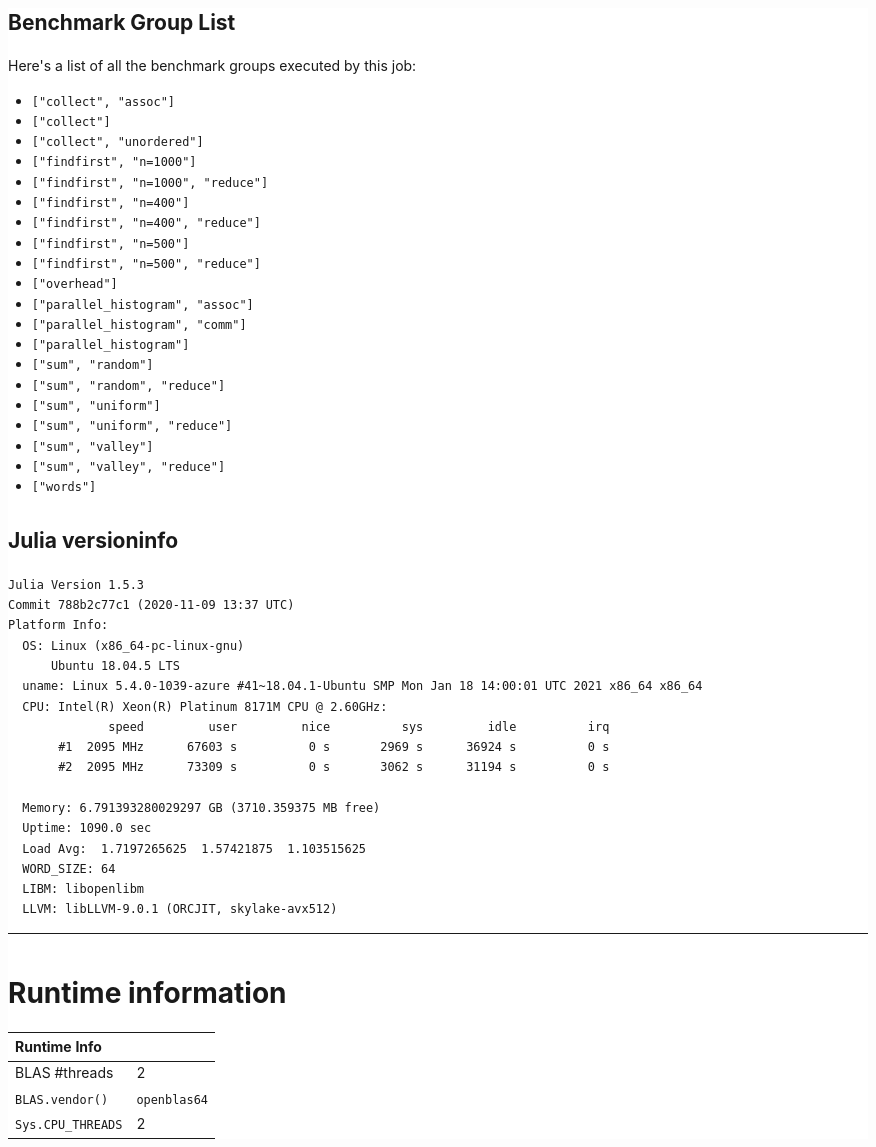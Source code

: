## Benchmark Group List
Here's a list of all the benchmark groups executed by this job:

- `["collect", "assoc"]`
- `["collect"]`
- `["collect", "unordered"]`
- `["findfirst", "n=1000"]`
- `["findfirst", "n=1000", "reduce"]`
- `["findfirst", "n=400"]`
- `["findfirst", "n=400", "reduce"]`
- `["findfirst", "n=500"]`
- `["findfirst", "n=500", "reduce"]`
- `["overhead"]`
- `["parallel_histogram", "assoc"]`
- `["parallel_histogram", "comm"]`
- `["parallel_histogram"]`
- `["sum", "random"]`
- `["sum", "random", "reduce"]`
- `["sum", "uniform"]`
- `["sum", "uniform", "reduce"]`
- `["sum", "valley"]`
- `["sum", "valley", "reduce"]`
- `["words"]`

## Julia versioninfo
```
Julia Version 1.5.3
Commit 788b2c77c1 (2020-11-09 13:37 UTC)
Platform Info:
  OS: Linux (x86_64-pc-linux-gnu)
      Ubuntu 18.04.5 LTS
  uname: Linux 5.4.0-1039-azure #41~18.04.1-Ubuntu SMP Mon Jan 18 14:00:01 UTC 2021 x86_64 x86_64
  CPU: Intel(R) Xeon(R) Platinum 8171M CPU @ 2.60GHz: 
              speed         user         nice          sys         idle          irq
       #1  2095 MHz      67603 s          0 s       2969 s      36924 s          0 s
       #2  2095 MHz      73309 s          0 s       3062 s      31194 s          0 s
       
  Memory: 6.791393280029297 GB (3710.359375 MB free)
  Uptime: 1090.0 sec
  Load Avg:  1.7197265625  1.57421875  1.103515625
  WORD_SIZE: 64
  LIBM: libopenlibm
  LLVM: libLLVM-9.0.1 (ORCJIT, skylake-avx512)
```

---
# Runtime information
| Runtime Info | |
|:--|:--|
| BLAS #threads | 2 |
| `BLAS.vendor()` | `openblas64` |
| `Sys.CPU_THREADS` | 2 |
